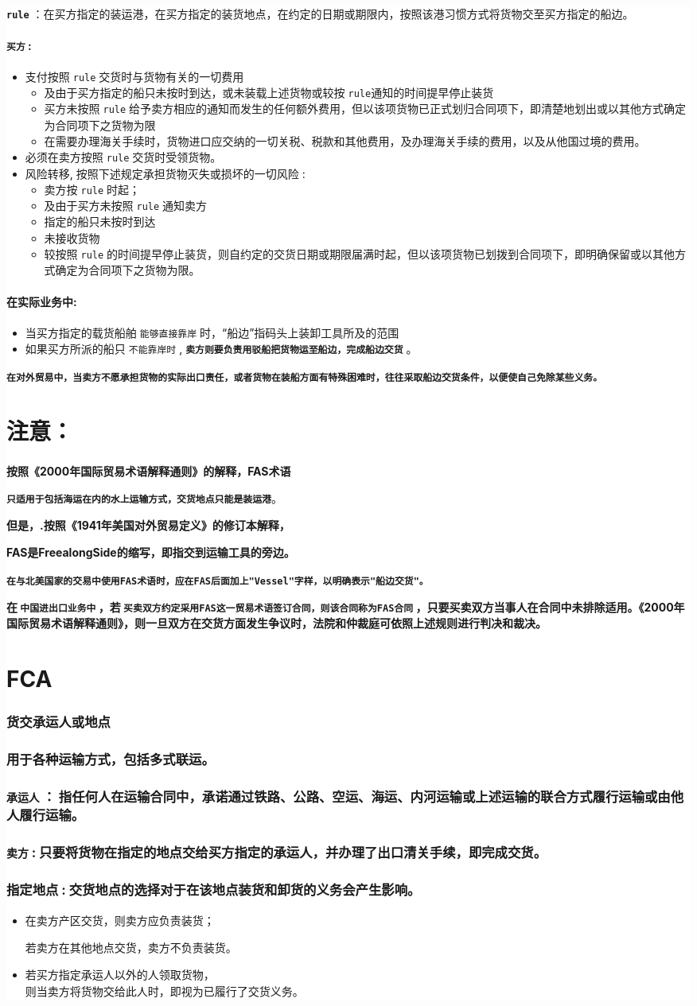 **`rule`** ：在买方指定的装运港，在买方指定的装货地点，在约定的日期或期限内，按照该港习惯方式将货物交至买方指定的船边。

#### `买方` : 
   * 支付按照 `rule` 交货时与货物有关的一切费用
     * 及由于买方指定的船只未按时到达，或未装载上述货物或较按 `rule`通知的时间提早停止装货
     * 买方未按照 `rule` 给予卖方相应的通知而发生的任何额外费用，但以该项货物已正式划归合同项下，即清楚地划出或以其他方式确定为合同项下之货物为限
     * 在需要办理海关手续时，货物进口应交纳的一切关税、税款和其他费用，及办理海关手续的费用，以及从他国过境的费用。
   * 必须在卖方按照 `rule` 交货时受领货物。
   * 风险转移, 按照下述规定承担货物灭失或损坏的一切风险 :
     * 卖方按 `rule` 时起；
     * 及由于买方未按照 `rule` 通知卖方
     * 指定的船只未按时到达
     * 未接收货物
     * 较按照 `rule` 的时间提早停止装货，则自约定的交货日期或期限届满时起，但以该项货物已划拨到合同项下，即明确保留或以其他方式确定为合同项下之货物为限。 

#### 在实际业务中:
  * 当买方指定的载货船舶 `能够直接靠岸` 时，“船边”指码头上装卸工具所及的范围
  * 如果买方所派的船只 `不能靠岸时` , **`卖方则要负责用驳船把货物运至船边，完成船边交货`** 。

**`在对外贸易中，当卖方不愿承担货物的实际出口责任，或者货物在装船方面有特殊困难时，往往采取船边交货条件，以便使自己免除某些义务。`**

# 注意：
   **按照《2000年国际贸易术语解释通则》的解释，FAS术语**
   
   **`只适用于包括海运在内的水上运输方式，交货地点只能是装运港`**。

   **但是，.按照《1941年美国对外贸易定义》的修订本解释，**  

   **FAS是FreealongSide的缩写，即指交到运输工具的旁边。**  

   **`在与北美国家的交易中使用FAS术语时，应在FAS后面加上"Vessel"字样，以明确表示"船边交货"。`**

   **在 `中国进出口业务中` ，若 `买卖双方约定采用FAS这一贸易术语签订合同，则该合同称为FAS合同` ，只要买卖双方当事人在合同中未排除适用。《2000年国际贸易术语解释通则》，则一旦双方在交货方面发生争议时，法院和仲裁庭可依照上述规则进行判决和裁决。**

# FCA
### 货交承运人或地点
### 用于各种运输方式，包括多式联运。  
### `承运人` ： 指任何人在运输合同中，承诺通过铁路、公路、空运、海运、内河运输或上述运输的联合方式履行运输或由他人履行运输。
### `卖方` : 只要将货物在指定的地点交给买方指定的承运人，并办理了出口清关手续，即完成交货。

### 指定地点 : 交货地点的选择对于在该地点装货和卸货的义务会产生影响。
 * 在卖方产区交货，则卖方应负责装货；  
   
   若卖方在其他地点交货，卖方不负责装货。
 * 若买方指定承运人以外的人领取货物，  
   则当卖方将货物交给此人时，即视为已履行了交货义务。
